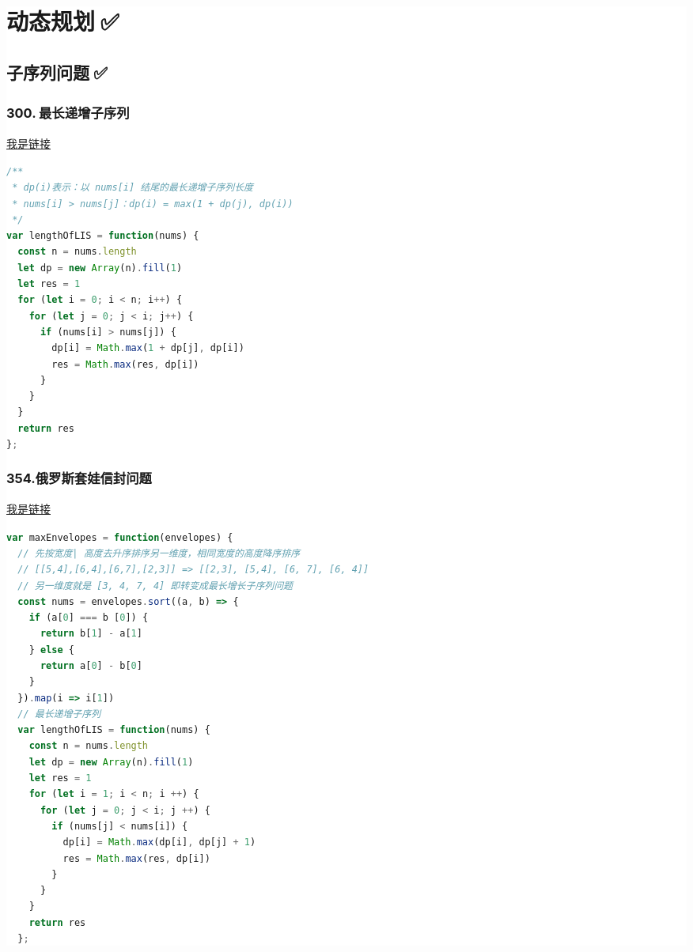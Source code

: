 
# 动态规划 ✅


## 子序列问题 ✅


### 300. 最长递增子序列 

[我是链接](https://leetcode-cn.com/problems/longest-increasing-subsequence)


```javascript
/**
 * dp(i)表示：以 nums[i] 结尾的最长递增子序列长度
 * nums[i] > nums[j]：dp(i) = max(1 + dp(j), dp(i))
 */
var lengthOfLIS = function(nums) {
  const n = nums.length
  let dp = new Array(n).fill(1)
  let res = 1
  for (let i = 0; i < n; i++) {
    for (let j = 0; j < i; j++) {
      if (nums[i] > nums[j]) {
        dp[i] = Math.max(1 + dp[j], dp[i])
        res = Math.max(res, dp[i])
      }
    }
  }
  return res
};
```


### 354.俄罗斯套娃信封问题 

[我是链接](https://leetcode-cn.com/problems/russian-doll-envelopes)


```javascript
var maxEnvelopes = function(envelopes) {
  // 先按宽度| 高度去升序排序另一维度，相同宽度的高度降序排序
  // [[5,4],[6,4],[6,7],[2,3]] => [[2,3], [5,4], [6, 7], [6, 4]]
  // 另一维度就是 [3, 4, 7, 4] 即转变成最长增长子序列问题
  const nums = envelopes.sort((a, b) => {
    if (a[0] === b [0]) {
      return b[1] - a[1]
    } else {
      return a[0] - b[0]
    }
  }).map(i => i[1])
  // 最长递增子序列
  var lengthOfLIS = function(nums) {
    const n = nums.length
    let dp = new Array(n).fill(1)
    let res = 1
    for (let i = 1; i < n; i ++) {
      for (let j = 0; j < i; j ++) {
        if (nums[j] < nums[i]) {
          dp[i] = Math.max(dp[i], dp[j] + 1)
          res = Math.max(res, dp[i])
        }
      }
    }
    return res
  };
```